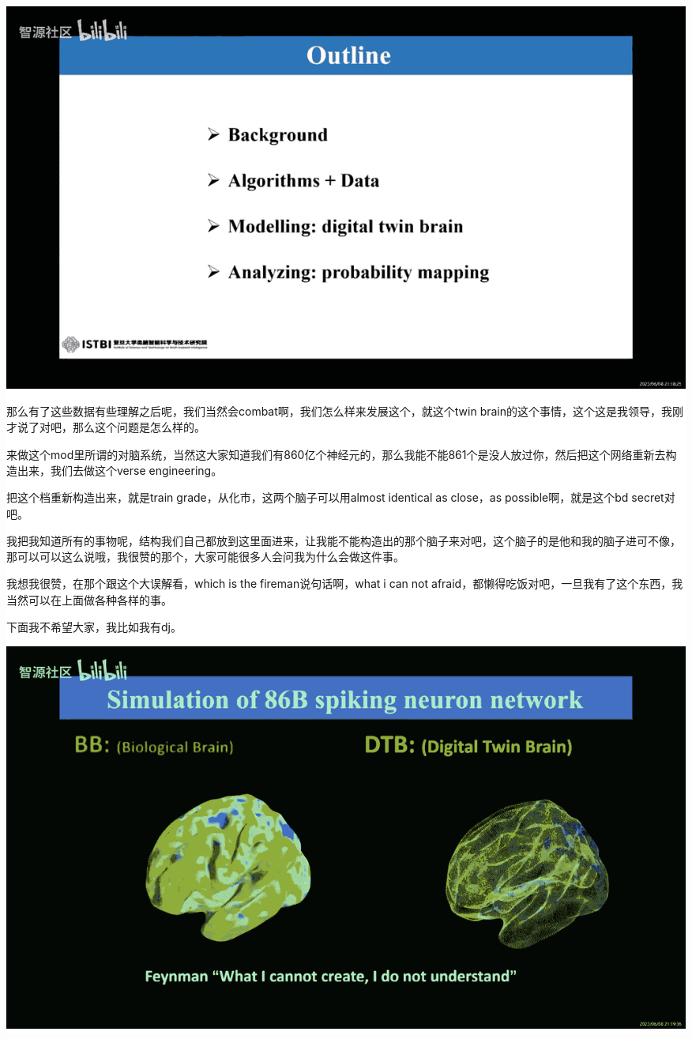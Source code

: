 ![](img/02b4fc7438037d57b3ce31d6a214b71a_48.png)

那么有了这些数据有些理解之后呢，我们当然会combat啊，我们怎么样来发展这个，就这个twin brain的这个事情，这个这是我领导，我刚才说了对吧，那么这个问题是怎么样的。

来做这个mod里所谓的对脑系统，当然这大家知道我们有860亿个神经元的，那么我能不能861个是没人放过你，然后把这个网络重新去构造出来，我们去做这个verse engineering。

把这个档重新构造出来，就是train grade，从化市，这两个脑子可以用almost identical as close，as possible啊，就是这个bd secret对吧。

我把我知道所有的事物呢，结构我们自己都放到这里面进来，让我能不能构造出的那个脑子来对吧，这个脑子的是他和我的脑子进可不像，那可以可以这么说哦，我很赞的那个，大家可能很多人会问我为什么会做这件事。

我想我很赞，在那个跟这个大误解看，which is the fireman说句话啊，what i can not afraid，都懒得吃饭对吧，一旦我有了这个东西，我当然可以在上面做各种各样的事。

下面我不希望大家，我比如我有dj。

![](img/02b4fc7438037d57b3ce31d6a214b71a_50.png)
